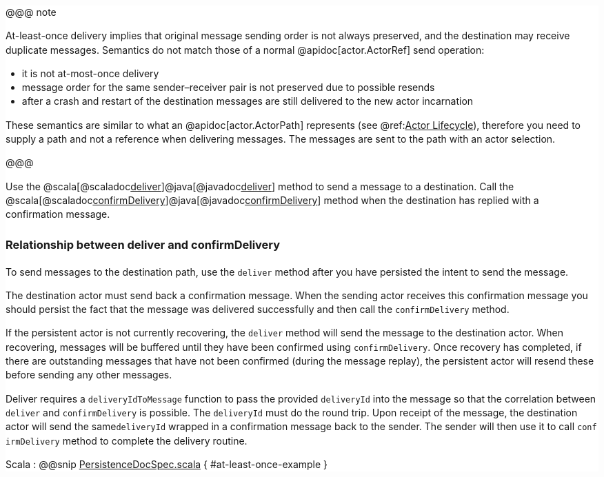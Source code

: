 @@@ note

At-least-once delivery implies that original message sending order is not always preserved,
and the destination may receive duplicate messages.
Semantics do not match those of a normal @apidoc[actor.ActorRef] send operation:

 * it is not at-most-once delivery
 * message order for the same sender–receiver pair is not preserved due to
possible resends
 * after a crash and restart of the destination messages are still
delivered to the new actor incarnation

These semantics are similar to what an @apidoc[actor.ActorPath] represents (see
@ref:[Actor Lifecycle](actors.md#actor-lifecycle)), therefore you need to supply a path and not a
reference when delivering messages. The messages are sent to the path with
an actor selection.

@@@

Use the @scala[@scaladoc[deliver](persistence.AtLeastOnceDelivery#deliver(destination:org.apache.pekko.actor.ActorPath)(deliveryIdToMessage:Long=%3EAny):Unit)]@java[@javadoc[deliver](pekko.persistence.AbstractPersistentActorWithAtLeastOnceDelivery#deliver(org.apache.pekko.actor.ActorPath,org.apache.pekko.japi.Function))] method to send a message to a destination. Call the @scala[@scaladoc[confirmDelivery](persistence.AtLeastOnceDelivery#confirmDelivery(deliveryId:Long):Boolean)]@java[@javadoc[confirmDelivery](pekko.persistence.AtLeastOnceDeliveryLike#confirmDelivery(long))] method
when the destination has replied with a confirmation message.

### Relationship between deliver and confirmDelivery

To send messages to the destination path, use the `deliver` method after you have persisted the intent
to send the message.

The destination actor must send back a confirmation message. When the sending actor receives this
confirmation message you should persist the fact that the message was delivered successfully and then call
the `confirmDelivery` method.

If the persistent actor is not currently recovering, the `deliver` method will send the message to
the destination actor. When recovering, messages will be buffered until they have been confirmed using `confirmDelivery`.
Once recovery has completed, if there are outstanding messages that have not been confirmed (during the message replay),
the persistent actor will resend these before sending any other messages.

Deliver requires a `deliveryIdToMessage` function to pass the provided `deliveryId` into the message so that the correlation
between `deliver` and `confirmDelivery` is possible. The `deliveryId` must do the round trip. Upon receipt
of the message, the destination actor will send the same``deliveryId`` wrapped in a confirmation message back to the sender.
The sender will then use it to call `confirmDelivery` method to complete the delivery routine.

Scala
:  @@snip [PersistenceDocSpec.scala](/docs/src/test/scala/docs/persistence/PersistenceDocSpec.scala) { #at-least-once-example }
